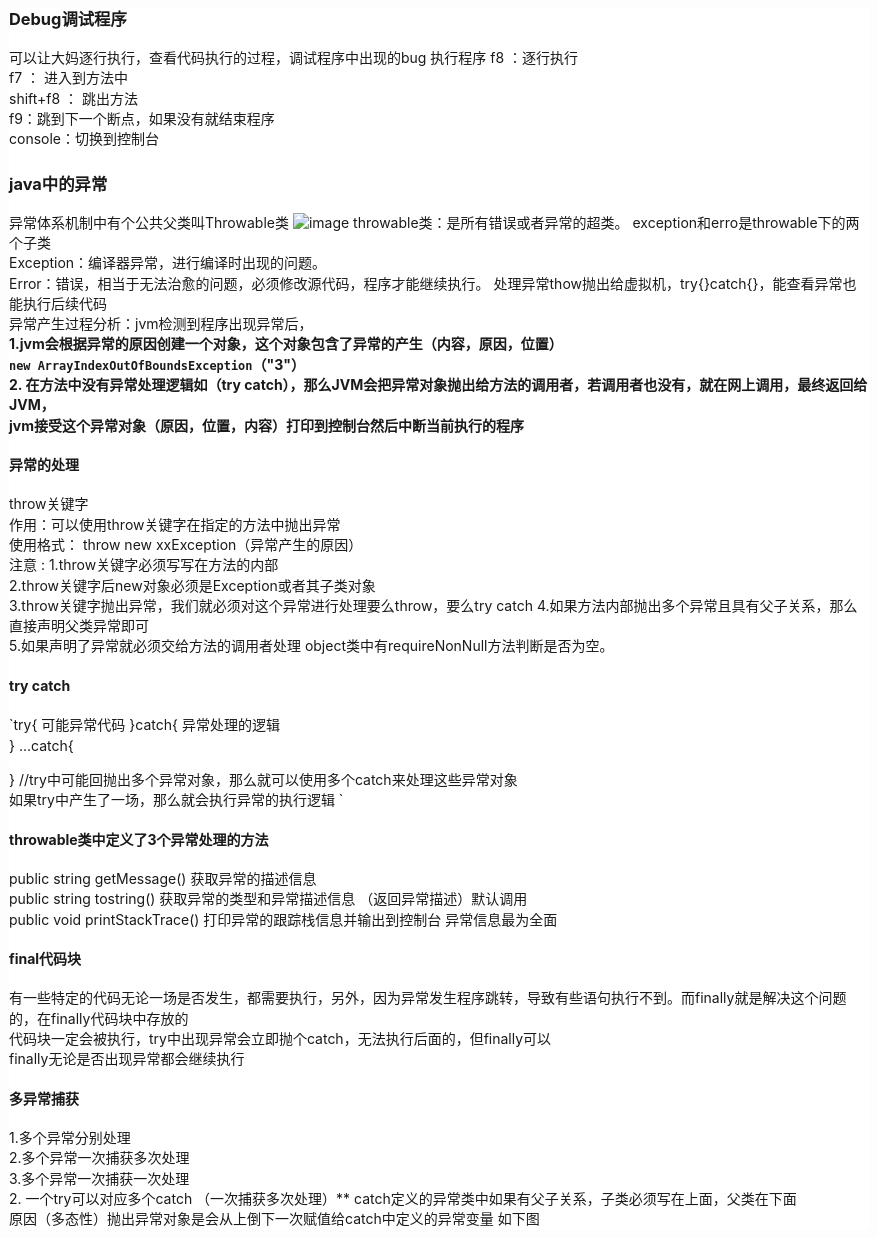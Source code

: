   ### Debug调试程序  
  可以让大妈逐行执行，查看代码执行的过程，调试程序中出现的bug 
  执行程序 f8 ：逐行执行  
          f7 ： 进入到方法中  
          shift+f8 ： 跳出方法  
          f9：跳到下一个断点，如果没有就结束程序  
          console：切换到控制台
  ### java中的异常  
  异常体系机制中有个公共父类叫Throwable类
 ![image](https://github.com/lieycheng987/JAVA-/blob/master/picture/throw%E7%B1%BB.png)
 throwable类：是所有错误或者异常的超类。
  exception和erro是throwable下的两个子类  
  Exception：编译器异常，进行编译时出现的问题。  
  Error：错误，相当于无法治愈的问题，必须修改源代码，程序才能继续执行。 
  处理异常thow抛出给虚拟机，try{}catch{}，能查看异常也能执行后续代码   
  异常产生过程分析：jvm检测到程序出现异常后，  
 **1.jvm会根据异常的原因创建一个对象，这个对象包含了异常的产生（内容，原因，位置）  
  `new ArrayIndexOutOfBoundsException`（"3"）  
  2. 在方法中没有异常处理逻辑如（try catch），那么JVM会把异常对象抛出给方法的调用者，若调用者也没有，就在网上调用，最终返回给JVM，    
    jvm接受这个异常对象（原因，位置，内容）打印到控制台然后中断当前执行的程序**  
  #### 异常的处理
  throw关键字  
  作用：可以使用throw关键字在指定的方法中抛出异常  
  使用格式： throw new xxException（异常产生的原因）  
  注意 :  1.throw关键字必须写写在方法的内部  
          2.throw关键字后new对象必须是Exception或者其子类对象  
          3.throw关键字抛出异常，我们就必须对这个异常进行处理要么throw，要么try catch
          4.如果方法内部抛出多个异常且具有父子关系，那么直接声明父类异常即可  
          5.如果声明了异常就必须交给方法的调用者处理
  object类中有requireNonNull方法判断是否为空。
  #### try catch 
 `try{
    可能异常代码
  }catch{
    异常处理的逻辑  
  }
  ...catch{
    
  }
  //try中可能回抛出多个异常对象，那么就可以使用多个catch来处理这些异常对象  
    如果try中产生了一场，那么就会执行异常的执行逻辑
  `
  #### throwable类中定义了3个异常处理的方法  
  public string getMessage()  获取异常的描述信息  
  public string tostring()  获取异常的类型和异常描述信息 （返回异常描述）默认调用   
  public void printStackTrace() 打印异常的跟踪栈信息并输出到控制台  异常信息最为全面  

  #### final代码块  
  有一些特定的代码无论一场是否发生，都需要执行，另外，因为异常发生程序跳转，导致有些语句执行不到。而finally就是解决这个问题的，在finally代码块中存放的  
  代码块一定会被执行，try中出现异常会立即抛个catch，无法执行后面的，但finally可以  
  finally无论是否出现异常都会继续执行 
  #### 多异常捕获  
  1.多个异常分别处理  
  2.多个异常一次捕获多次处理  
  3.多个异常一次捕获一次处理  
  2. 一个try可以对应多个catch  （一次捕获多次处理）**  catch定义的异常类中如果有父子关系，子类必须写在上面，父类在下面  
    原因（多态性）抛出异常对象是会从上倒下一次赋值给catch中定义的异常变量 如下图  
